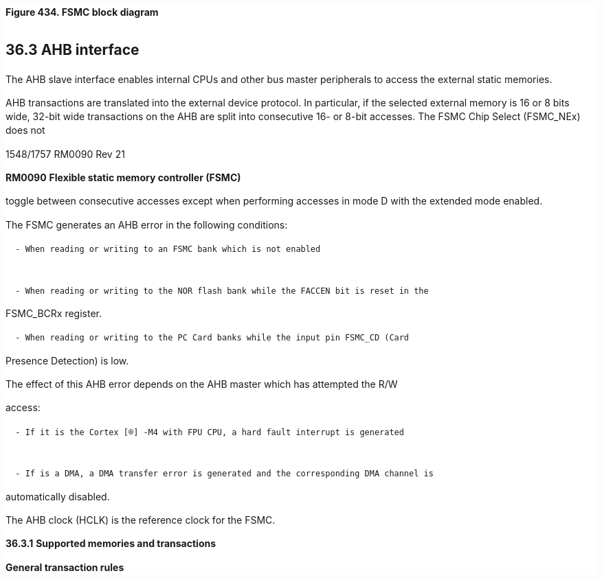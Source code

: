 
**Figure 434. FSMC block diagram**














## **36.3 AHB interface**

The AHB slave interface enables internal CPUs and other bus master peripherals to access
the external static memories.


AHB transactions are translated into the external device protocol. In particular, if the
selected external memory is 16 or 8 bits wide, 32-bit wide transactions on the AHB are split
into consecutive 16- or 8-bit accesses. The FSMC Chip Select (FSMC_NEx) does not


1548/1757 RM0090 Rev 21


**RM0090** **Flexible static memory controller (FSMC)**


toggle between consecutive accesses except when performing accesses in mode D with the
extended mode enabled.


The FSMC generates an AHB error in the following conditions:


      - When reading or writing to an FSMC bank which is not enabled


      - When reading or writing to the NOR flash bank while the FACCEN bit is reset in the
FSMC_BCRx register.


      - When reading or writing to the PC Card banks while the input pin FSMC_CD (Card
Presence Detection) is low.


The effect of this AHB error depends on the AHB master which has attempted the R/W

access:

      - If it is the Cortex [®] -M4 with FPU CPU, a hard fault interrupt is generated


      - If is a DMA, a DMA transfer error is generated and the corresponding DMA channel is
automatically disabled.


The AHB clock (HCLK) is the reference clock for the FSMC.


**36.3.1** **Supported memories and transactions**


**General transaction rules**
